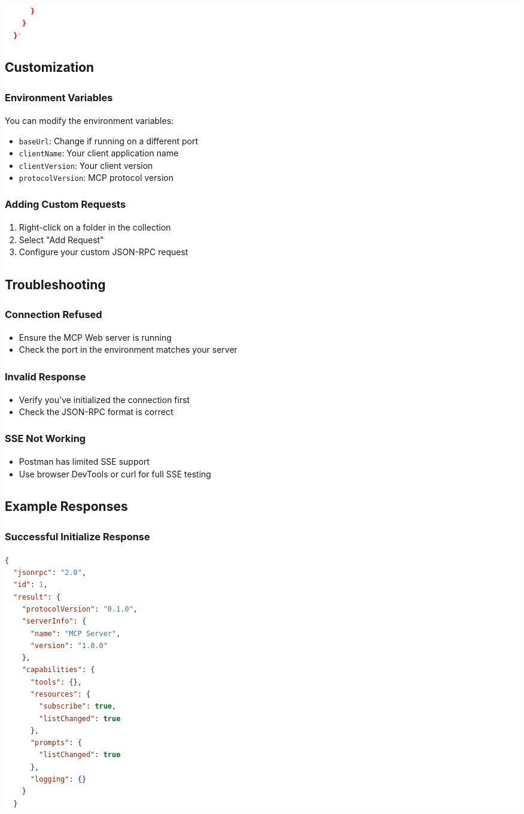 ```bash
      }
    }
  }'
```

## Customization

### Environment Variables

You can modify the environment variables:

- `baseUrl`: Change if running on a different port
- `clientName`: Your client application name
- `clientVersion`: Your client version
- `protocolVersion`: MCP protocol version

### Adding Custom Requests

1. Right-click on a folder in the collection
2. Select "Add Request"
3. Configure your custom JSON-RPC request

## Troubleshooting

### Connection Refused
- Ensure the MCP Web server is running
- Check the port in the environment matches your server

### Invalid Response
- Verify you've initialized the connection first
- Check the JSON-RPC format is correct

### SSE Not Working
- Postman has limited SSE support
- Use browser DevTools or curl for full SSE testing

## Example Responses

### Successful Initialize Response
```json
{
  "jsonrpc": "2.0",
  "id": 1,
  "result": {
    "protocolVersion": "0.1.0",
    "serverInfo": {
      "name": "MCP Server",
      "version": "1.0.0"
    },
    "capabilities": {
      "tools": {},
      "resources": {
        "subscribe": true,
        "listChanged": true
      },
      "prompts": {
        "listChanged": true
      },
      "logging": {}
    }
  }
```